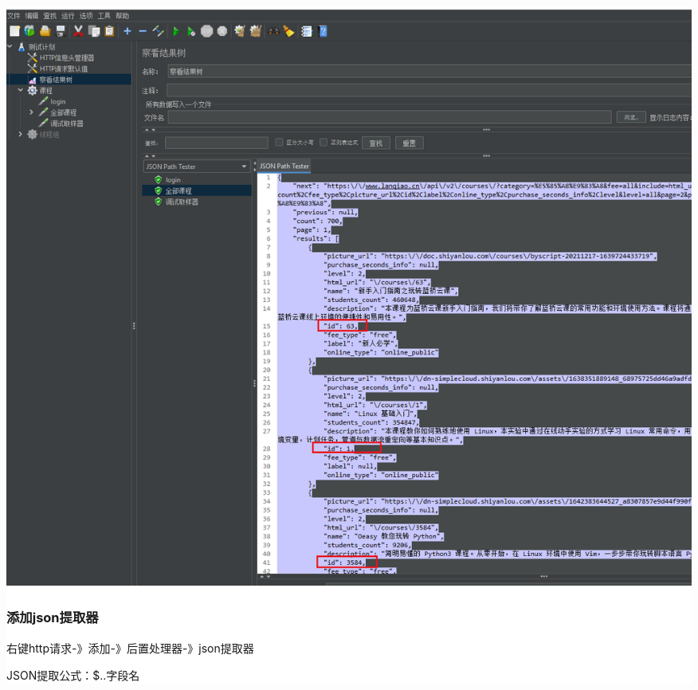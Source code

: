 ![img](img/085fc9e379a71a35393efff49bacf62a.png)

### 添加json提取器

右键http请求-》添加-》后置处理器-》json提取器

JSON提取公式：$..字段名

